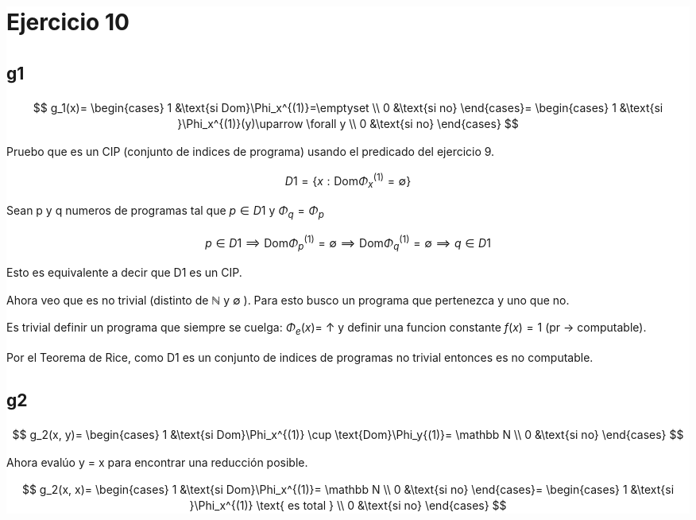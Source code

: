# Ejercicio 10

## g1

$$
g_1(x)=
\begin{cases}
    1 &\text{si Dom}\Phi_x^{(1)}=\emptyset \\
    0 &\text{si no}
\end{cases}=
\begin{cases}
    1 &\text{si }\Phi_x^{(1)}(y)\uparrow \forall y \\
    0 &\text{si no}
\end{cases}
$$

Pruebo que es un CIP (conjunto de indices de programa) usando el predicado del ejercicio 9.

$$
D1 = \{ x : \text{Dom}\Phi_x^{(1)} = \emptyset \}
$$

Sean p y q numeros de programas tal que $p \in D1$ y $\Phi_q = \Phi_p$

$$
p \in D1 \implies \text{Dom}\Phi_p^{(1)} = \emptyset \implies \text{Dom}\Phi_q^{(1)} = \emptyset \implies q \in D1
$$

Esto es equivalente a decir que D1 es un CIP.

Ahora veo que es no trivial (distinto de $\mathbb N$ y $\emptyset$ ). Para esto busco un programa que pertenezca y uno que no.

Es trivial definir un programa que siempre se cuelga: $\Phi_e(x)=\ \uparrow$ y definir una funcion constante $f(x)=1$ (pr -> computable).

Por el Teorema de Rice, como D1 es un conjunto de indices de programas no trivial entonces es no computable.

## g2

$$
g_2(x, y)=
\begin{cases}
    1 &\text{si Dom}\Phi_x^{(1)} \cup \text{Dom}\Phi_y{(1)}= \mathbb N \\
    0 &\text{si no}
\end{cases}
$$

Ahora evalúo y = x para encontrar una reducción posible.

$$
g_2(x, x)=
\begin{cases}
    1 &\text{si Dom}\Phi_x^{(1)}= \mathbb N \\
    0 &\text{si no}
\end{cases}=
\begin{cases}
    1 &\text{si }\Phi_x^{(1)} \text{ es total } \\
    0 &\text{si no}
\end{cases}
$$

